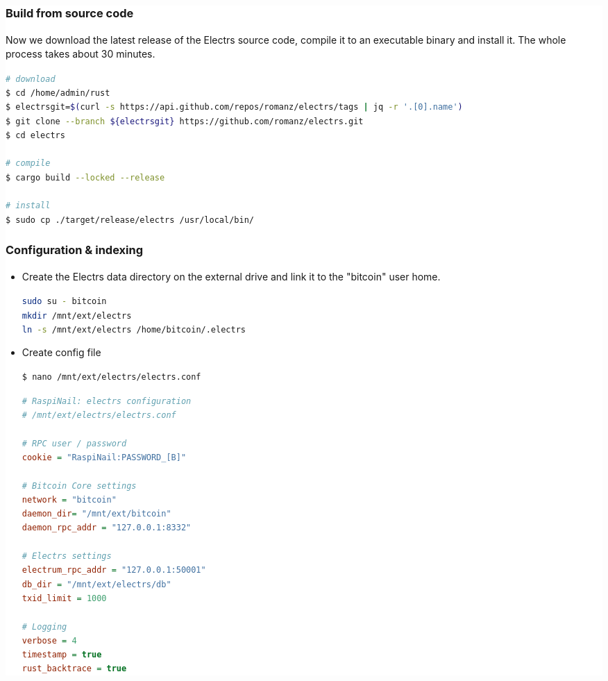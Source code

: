 ### Build from source code

Now we download the latest release of the Electrs source code, compile it to an executable binary and install it.
The whole process takes about 30 minutes.

  ```sh
  # download
  $ cd /home/admin/rust
  $ electrsgit=$(curl -s https://api.github.com/repos/romanz/electrs/tags | jq -r '.[0].name')
  $ git clone --branch ${electrsgit} https://github.com/romanz/electrs.git
  $ cd electrs

  # compile
  $ cargo build --locked --release

  # install
  $ sudo cp ./target/release/electrs /usr/local/bin/
  ```

<script id="asciicast-PyEVzc5P0i4QX8mVu4zyKicgx" src="https://asciinema.org/a/PyEVzc5P0i4QX8mVu4zyKicgx.js" async></script>

### Configuration & indexing

* Create the Electrs data directory on the external drive and link it to the "bitcoin" user home.

  ```sh
  sudo su - bitcoin
  mkdir /mnt/ext/electrs
  ln -s /mnt/ext/electrs /home/bitcoin/.electrs
  ```

* Create config file

  ```sh
  $ nano /mnt/ext/electrs/electrs.conf
  ```

  ```ini
  # RaspiNail: electrs configuration
  # /mnt/ext/electrs/electrs.conf

  # RPC user / password
  cookie = "RaspiNail:PASSWORD_[B]"

  # Bitcoin Core settings
  network = "bitcoin"
  daemon_dir= "/mnt/ext/bitcoin"
  daemon_rpc_addr = "127.0.0.1:8332"

  # Electrs settings
  electrum_rpc_addr = "127.0.0.1:50001"
  db_dir = "/mnt/ext/electrs/db"
  txid_limit = 1000

  # Logging
  verbose = 4
  timestamp = true
  rust_backtrace = true
  ```
